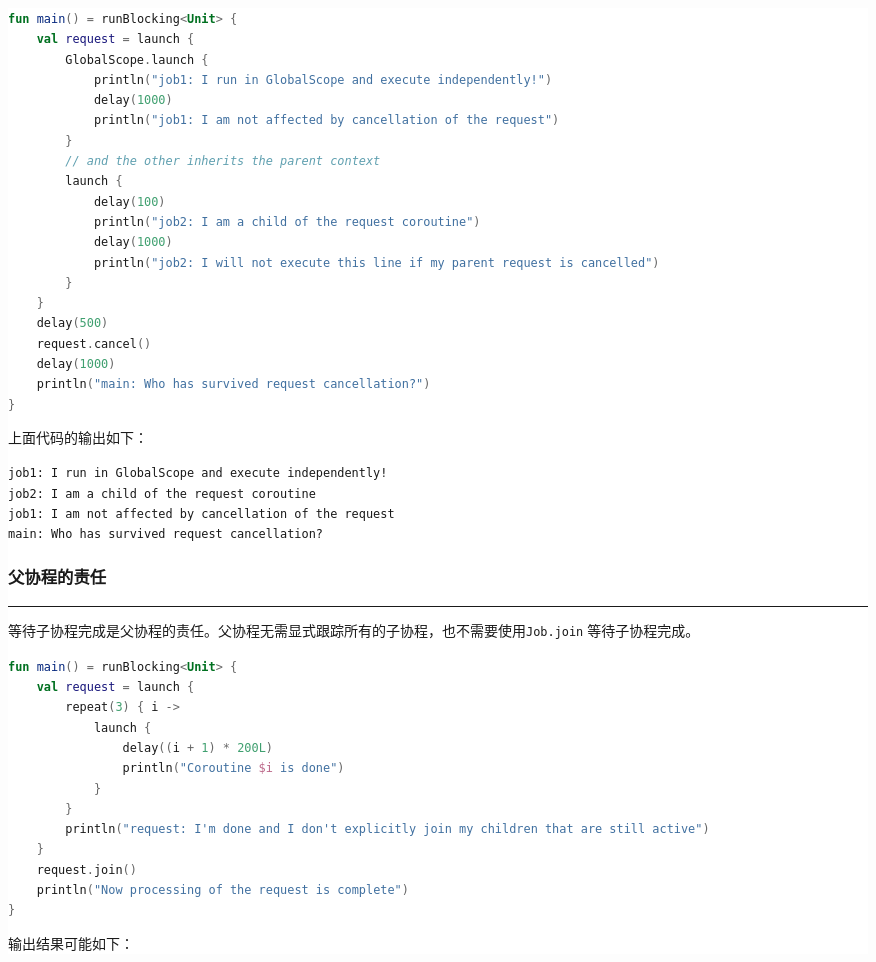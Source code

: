 ```kotlin
fun main() = runBlocking<Unit> {
    val request = launch {
        GlobalScope.launch {
            println("job1: I run in GlobalScope and execute independently!")
            delay(1000)
            println("job1: I am not affected by cancellation of the request")
        }
        // and the other inherits the parent context
        launch {
            delay(100)
            println("job2: I am a child of the request coroutine")
            delay(1000)
            println("job2: I will not execute this line if my parent request is cancelled")
        }
    }
    delay(500)
    request.cancel()
    delay(1000)
    println("main: Who has survived request cancellation?")
}
```

上面代码的输出如下：

```
job1: I run in GlobalScope and execute independently!
job2: I am a child of the request coroutine
job1: I am not affected by cancellation of the request
main: Who has survived request cancellation?
```

### 父协程的责任

------

等待子协程完成是父协程的责任。父协程无需显式跟踪所有的子协程，也不需要使用`Job.join` 等待子协程完成。

```kotlin
fun main() = runBlocking<Unit> {
    val request = launch {
        repeat(3) { i ->
            launch {
                delay((i + 1) * 200L)
                println("Coroutine $i is done")
            }
        }
        println("request: I'm done and I don't explicitly join my children that are still active")
    }
    request.join()
    println("Now processing of the request is complete")
}
```

输出结果可能如下：

